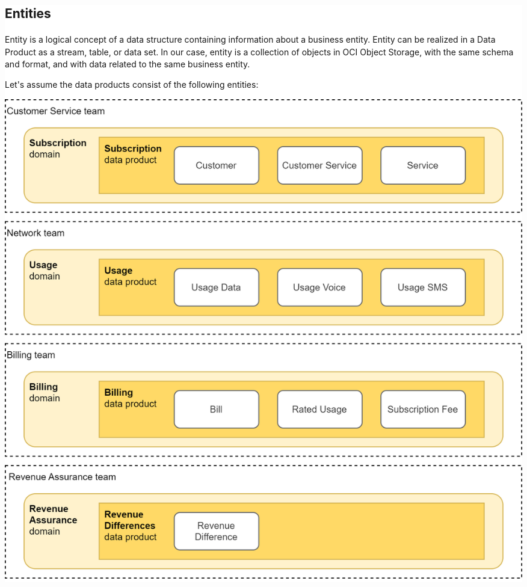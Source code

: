 
## Entities

Entity is a logical concept of a data structure containing information about a business
entity. Entity can be realized in a Data Product as a stream, table, or data set. In our
case, entity is a collection of objects in OCI Object Storage, with the same schema and
format, and with data related to the same business entity.

Let's assume the data products consist of the following entities:

![Entities](/images/2023-02-19-data-lake-on-oci-object-storage-2/data-lake-on-oci-object-storage-entities.png)
